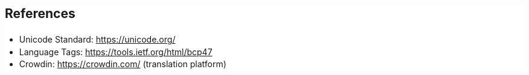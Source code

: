 
## References

- Unicode Standard: https://unicode.org/
- Language Tags: https://tools.ietf.org/html/bcp47
- Crowdin: https://crowdin.com/ (translation platform)

